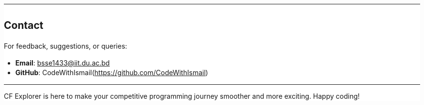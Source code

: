 

---

## **Contact**
For feedback, suggestions, or queries:
- **Email**: bsse1433@iit.du.ac.bd
- **GitHub**: CodeWithIsmail(https://github.com/CodeWithIsmail)

---

CF Explorer is here to make your competitive programming journey smoother and more exciting. Happy coding!
